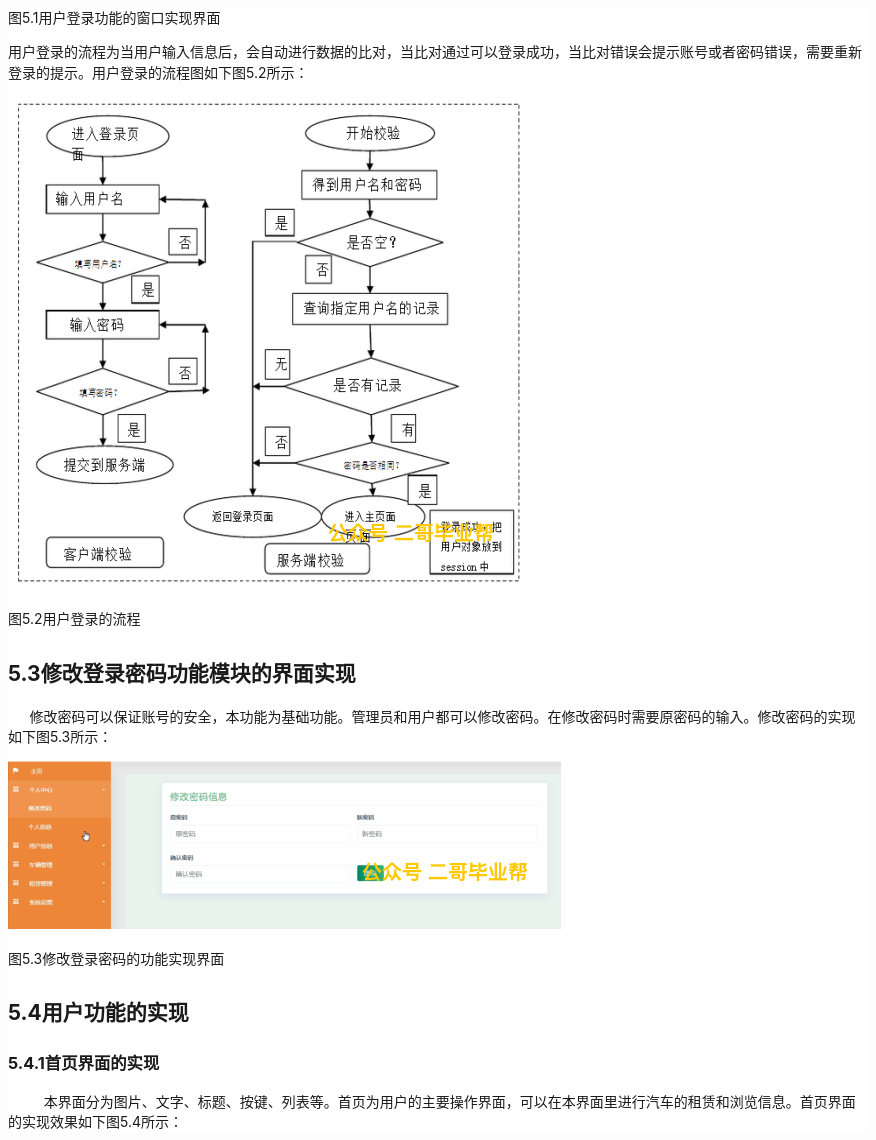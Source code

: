 图5.1用户登录功能的窗口实现界面

用户登录的流程为当用户输入信息后，会自动进行数据的比对，当比对通过可以登录成功，当比对错误会提示账号或者密码错误，需要重新登录的提示。用户登录的流程图如下图5.2所示：

![](/images/0200ssm/ssm298/blog.018.png)

图5.2用户登录的流程
## 5.3修改登录密码功能模块的界面实现
`   `修改密码可以保证账号的安全，本功能为基础功能。管理员和用户都可以修改密码。在修改密码时需要原密码的输入。修改密码的实现如下图5.3所示：

![](/images/0200ssm/ssm298/blog.019.png)

图5.3修改登录密码的功能实现界面
## 5.4用户功能的实现
### 5.4.1首页界面的实现
`     `本界面分为图片、文字、标题、按键、列表等。首页为用户的主要操作界面，可以在本界面里进行汽车的租赁和浏览信息。首页界面的实现效果如下图5.4所示：
